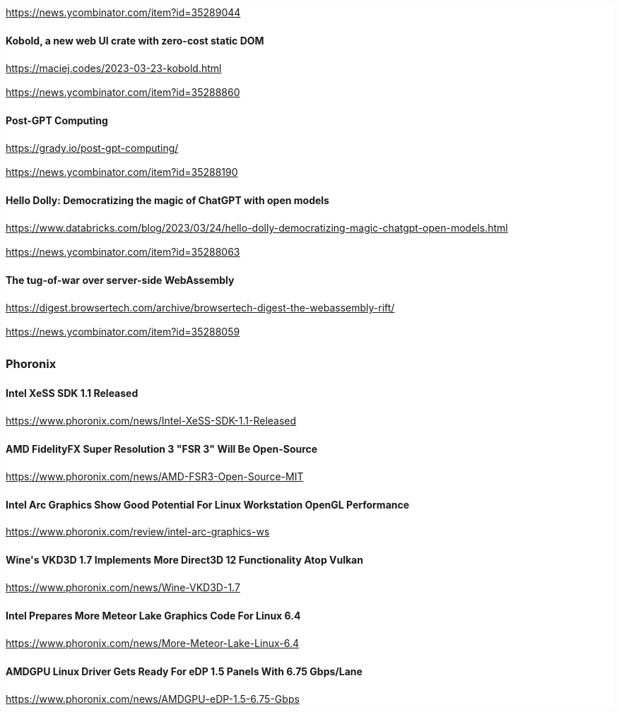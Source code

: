 https://news.ycombinator.com/item?id=35289044

#### Kobold, a new web UI crate with zero-cost static DOM

https://maciej.codes/2023-03-23-kobold.html

https://news.ycombinator.com/item?id=35288860

#### Post-GPT Computing

https://grady.io/post-gpt-computing/

https://news.ycombinator.com/item?id=35288190

#### Hello Dolly: Democratizing the magic of ChatGPT with open models

https://www.databricks.com/blog/2023/03/24/hello-dolly-democratizing-magic-chatgpt-open-models.html

https://news.ycombinator.com/item?id=35288063

#### The tug-of-war over server-side WebAssembly

https://digest.browsertech.com/archive/browsertech-digest-the-webassembly-rift/

https://news.ycombinator.com/item?id=35288059

### Phoronix

#### Intel XeSS SDK 1.1 Released

https://www.phoronix.com/news/Intel-XeSS-SDK-1.1-Released

#### AMD FidelityFX Super Resolution 3 \"FSR 3\" Will Be Open-Source

https://www.phoronix.com/news/AMD-FSR3-Open-Source-MIT

#### Intel Arc Graphics Show Good Potential For Linux Workstation OpenGL Performance

https://www.phoronix.com/review/intel-arc-graphics-ws

#### Wine's VKD3D 1.7 Implements More Direct3D 12 Functionality Atop Vulkan

https://www.phoronix.com/news/Wine-VKD3D-1.7

#### Intel Prepares More Meteor Lake Graphics Code For Linux 6.4

https://www.phoronix.com/news/More-Meteor-Lake-Linux-6.4

#### AMDGPU Linux Driver Gets Ready For eDP 1.5 Panels With 6.75 Gbps/Lane

https://www.phoronix.com/news/AMDGPU-eDP-1.5-6.75-Gbps

